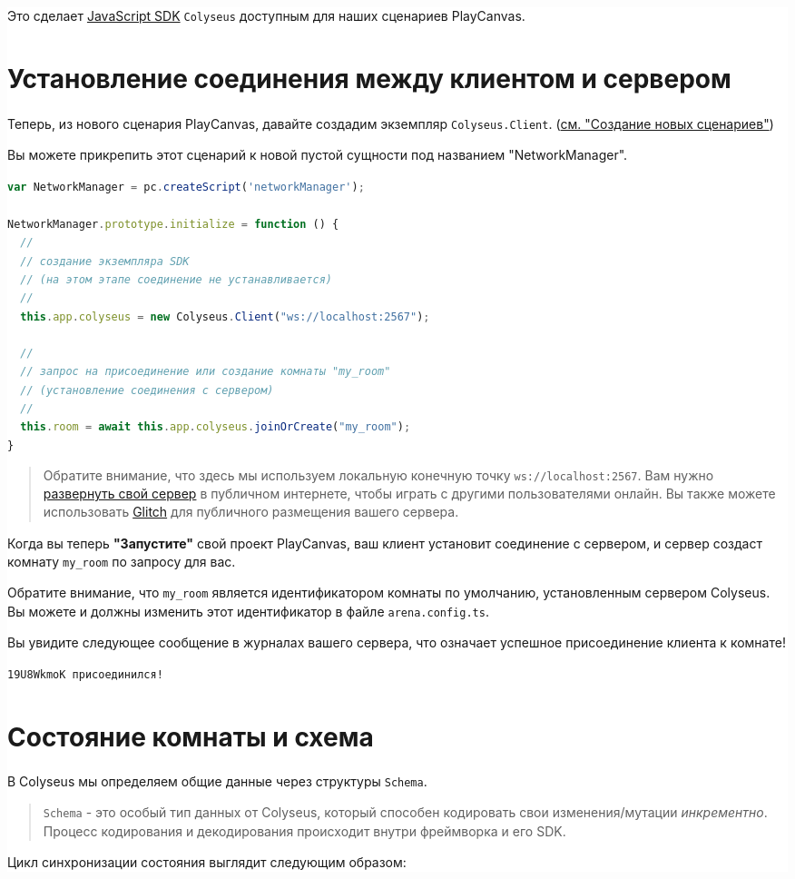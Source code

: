 Это сделает [JavaScript SDK](https://docs.colyseus.io/colyseus/getting-started/javascript-client/) `Colyseus` доступным для наших сценариев PlayCanvas.

# Установление соединения между клиентом и сервером

Теперь, из нового сценария PlayCanvas, давайте создадим экземпляр `Colyseus.Client`. ([см. "Создание новых сценариев"](https://developer.playcanvas.com/en/user-manual/scripting/creating-new/))

Вы можете прикрепить этот сценарий к новой пустой сущности под названием "NetworkManager".

```javascript
var NetworkManager = pc.createScript('networkManager');

NetworkManager.prototype.initialize = function () {
  //
  // создание экземпляра SDK
  // (на этом этапе соединение не устанавливается)
  //
  this.app.colyseus = new Colyseus.Client("ws://localhost:2567");

  //
  // запрос на присоединение или создание комнаты "my_room"
  // (установление соединения с сервером)
  //
  this.room = await this.app.colyseus.joinOrCreate("my_room");
}
```

> Обратите внимание, что здесь мы используем локальную конечную точку `ws://localhost:2567`. Вам нужно [развернуть свой сервер](https://docs.colyseus.io/arena/getting-started/create-application/) в публичном интернете, чтобы играть с другими пользователями онлайн. Вы также можете использовать [Glitch](https://glitch.com/edit/#!/tutorial-playcanvas-server) для публичного размещения вашего сервера.

Когда вы теперь **"Запустите"** свой проект PlayCanvas, ваш клиент установит соединение с сервером, и сервер создаст комнату `my_room` по запросу для вас.

Обратите внимание, что `my_room` является идентификатором комнаты по умолчанию, установленным сервером Colyseus. Вы можете и должны изменить этот идентификатор в файле `arena.config.ts`.

Вы увидите следующее сообщение в журналах вашего сервера, что означает успешное присоединение клиента к комнате!

```
19U8WkmoK присоединился!
```

# Состояние комнаты и схема

В Colyseus мы определяем общие данные через структуры `Schema`.

> `Schema` - это особый тип данных от Colyseus, который способен кодировать свои изменения/мутации _инкрементно_. Процесс кодирования и декодирования происходит внутри фреймворка и его SDK.

Цикл синхронизации состояния выглядит следующим образом:
